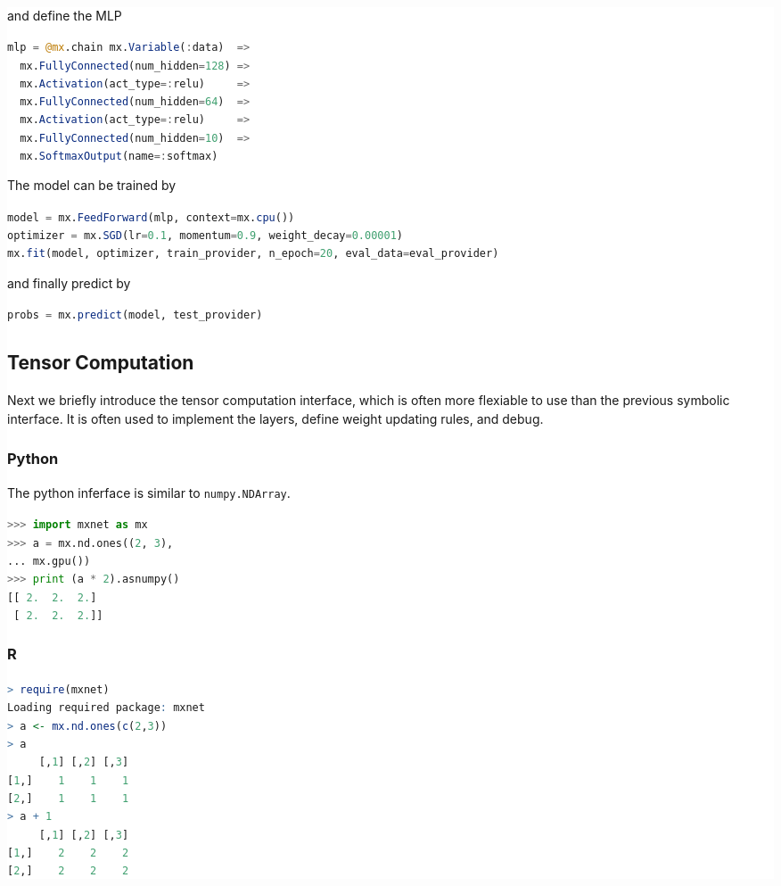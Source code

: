 and define the MLP
```julia
mlp = @mx.chain mx.Variable(:data)  =>
  mx.FullyConnected(num_hidden=128) =>
  mx.Activation(act_type=:relu)     =>
  mx.FullyConnected(num_hidden=64)  =>
  mx.Activation(act_type=:relu)     =>
  mx.FullyConnected(num_hidden=10)  =>
  mx.SoftmaxOutput(name=:softmax)
```

The model can be trained by

```julia
model = mx.FeedForward(mlp, context=mx.cpu())
optimizer = mx.SGD(lr=0.1, momentum=0.9, weight_decay=0.00001)
mx.fit(model, optimizer, train_provider, n_epoch=20, eval_data=eval_provider)
```

and finally predict by
```julia
probs = mx.predict(model, test_provider)
```

## Tensor Computation

Next we briefly introduce the tensor computation interface, which is often more
flexiable to use than the previous symbolic interface. It is often used to
implement the layers, define weight updating rules, and debug.


### Python

The python inferface is similar to `numpy.NDArray`.

```python
>>> import mxnet as mx
>>> a = mx.nd.ones((2, 3),
... mx.gpu())
>>> print (a * 2).asnumpy()
[[ 2.  2.  2.]
 [ 2.  2.  2.]]
```

### R

```r
> require(mxnet)
Loading required package: mxnet
> a <- mx.nd.ones(c(2,3))
> a
     [,1] [,2] [,3]
[1,]    1    1    1
[2,]    1    1    1
> a + 1
     [,1] [,2] [,3]
[1,]    2    2    2
[2,]    2    2    2
```
